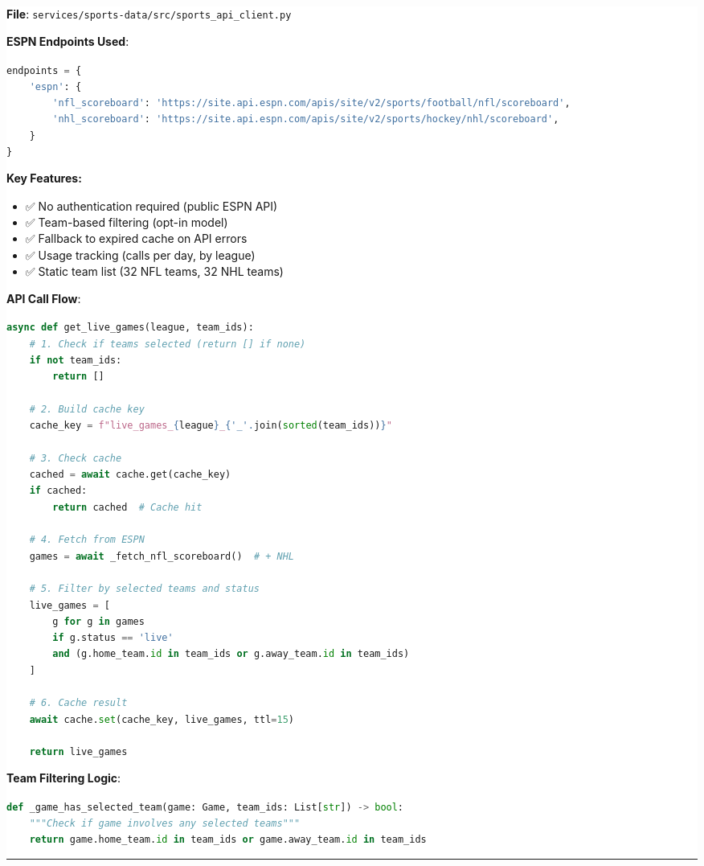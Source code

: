 **File**: `services/sports-data/src/sports_api_client.py`

**ESPN Endpoints Used**:
```python
endpoints = {
    'espn': {
        'nfl_scoreboard': 'https://site.api.espn.com/apis/site/v2/sports/football/nfl/scoreboard',
        'nhl_scoreboard': 'https://site.api.espn.com/apis/site/v2/sports/hockey/nhl/scoreboard',
    }
}
```

**Key Features:**
- ✅ No authentication required (public ESPN API)
- ✅ Team-based filtering (opt-in model)
- ✅ Fallback to expired cache on API errors
- ✅ Usage tracking (calls per day, by league)
- ✅ Static team list (32 NFL teams, 32 NHL teams)

**API Call Flow**:
```python
async def get_live_games(league, team_ids):
    # 1. Check if teams selected (return [] if none)
    if not team_ids:
        return []
    
    # 2. Build cache key
    cache_key = f"live_games_{league}_{'_'.join(sorted(team_ids))}"
    
    # 3. Check cache
    cached = await cache.get(cache_key)
    if cached:
        return cached  # Cache hit
    
    # 4. Fetch from ESPN
    games = await _fetch_nfl_scoreboard()  # + NHL
    
    # 5. Filter by selected teams and status
    live_games = [
        g for g in games 
        if g.status == 'live' 
        and (g.home_team.id in team_ids or g.away_team.id in team_ids)
    ]
    
    # 6. Cache result
    await cache.set(cache_key, live_games, ttl=15)
    
    return live_games
```

**Team Filtering Logic**:
```python
def _game_has_selected_team(game: Game, team_ids: List[str]) -> bool:
    """Check if game involves any selected teams"""
    return game.home_team.id in team_ids or game.away_team.id in team_ids
```

---